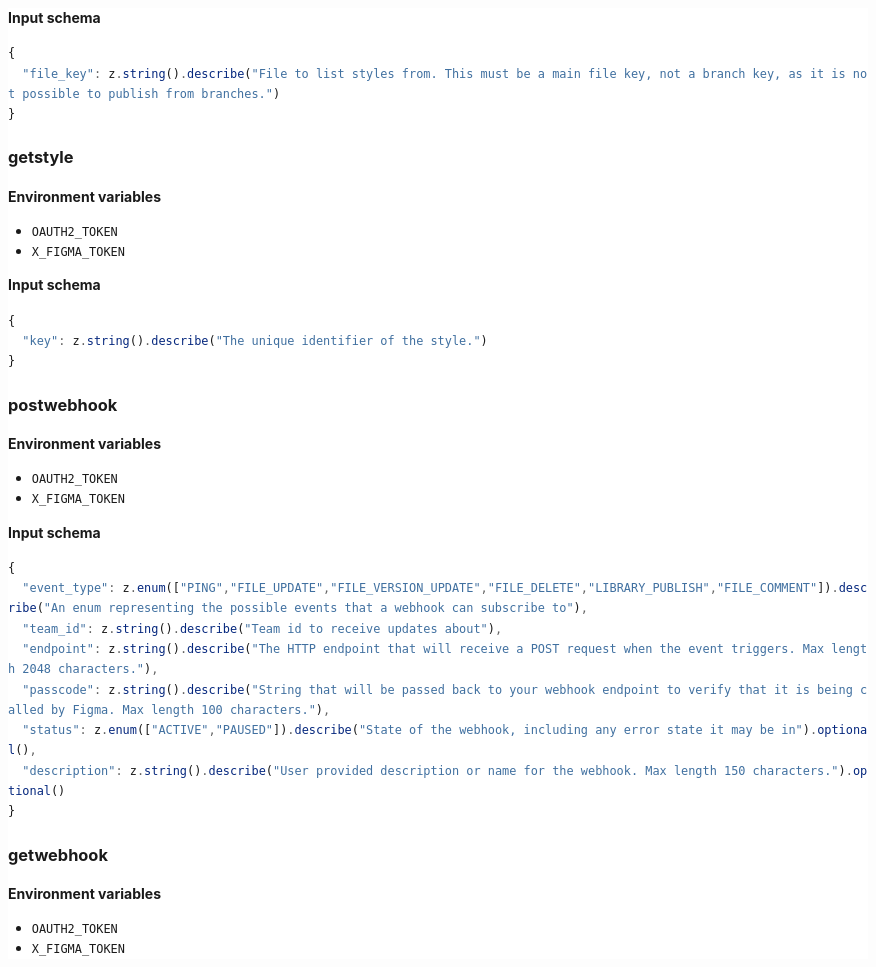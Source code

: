 **Input schema**

```ts
{
  "file_key": z.string().describe("File to list styles from. This must be a main file key, not a branch key, as it is not possible to publish from branches.")
}
```

### getstyle

**Environment variables**

- `OAUTH2_TOKEN`
- `X_FIGMA_TOKEN`

**Input schema**

```ts
{
  "key": z.string().describe("The unique identifier of the style.")
}
```

### postwebhook

**Environment variables**

- `OAUTH2_TOKEN`
- `X_FIGMA_TOKEN`

**Input schema**

```ts
{
  "event_type": z.enum(["PING","FILE_UPDATE","FILE_VERSION_UPDATE","FILE_DELETE","LIBRARY_PUBLISH","FILE_COMMENT"]).describe("An enum representing the possible events that a webhook can subscribe to"),
  "team_id": z.string().describe("Team id to receive updates about"),
  "endpoint": z.string().describe("The HTTP endpoint that will receive a POST request when the event triggers. Max length 2048 characters."),
  "passcode": z.string().describe("String that will be passed back to your webhook endpoint to verify that it is being called by Figma. Max length 100 characters."),
  "status": z.enum(["ACTIVE","PAUSED"]).describe("State of the webhook, including any error state it may be in").optional(),
  "description": z.string().describe("User provided description or name for the webhook. Max length 150 characters.").optional()
}
```

### getwebhook

**Environment variables**

- `OAUTH2_TOKEN`
- `X_FIGMA_TOKEN`
